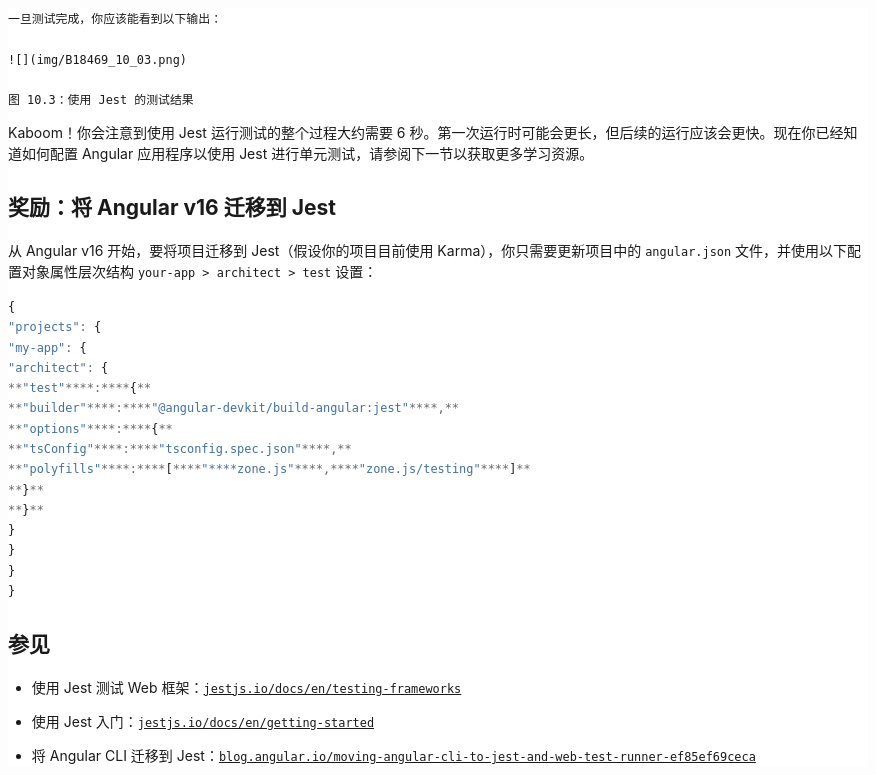     一旦测试完成，你应该能看到以下输出：

    ![](img/B18469_10_03.png)

    图 10.3：使用 Jest 的测试结果

Kaboom！你会注意到使用 Jest 运行测试的整个过程大约需要 6 秒。第一次运行时可能会更长，但后续的运行应该会更快。现在你已经知道如何配置 Angular 应用程序以使用 Jest 进行单元测试，请参阅下一节以获取更多学习资源。

## 奖励：将 Angular v16 迁移到 Jest

从 Angular v16 开始，要将项目迁移到 Jest（假设你的项目目前使用 Karma），你只需要更新项目中的 `angular.json` 文件，并使用以下配置对象属性层次结构 `your-app > architect > test` 设置：

```js
{
"projects": {
"my-app": {
"architect": {
**"test"****:****{**
**"builder"****:****"@angular-devkit/build-angular:jest"****,**
**"options"****:****{**
**"tsConfig"****:****"tsconfig.spec.json"****,**
**"polyfills"****:****[****"****zone.js"****,****"zone.js/testing"****]**
**}**
**}**
}
}
}
} 
```

## 参见

+   使用 Jest 测试 Web 框架：[`jestjs.io/docs/en/testing-frameworks`](https://jestjs.io/docs/en/testing-frameworks)

+   使用 Jest 入门：[`jestjs.io/docs/en/getting-started`](https://jestjs.io/docs/en/getting-started)

+   将 Angular CLI 迁移到 Jest：[`blog.angular.io/moving-angular-cli-to-jest-and-web-test-runner-ef85ef69ceca`](https://blog.angular.io/moving-angular-cli-to-jest-and-web-test-runner-ef85ef69ceca)
